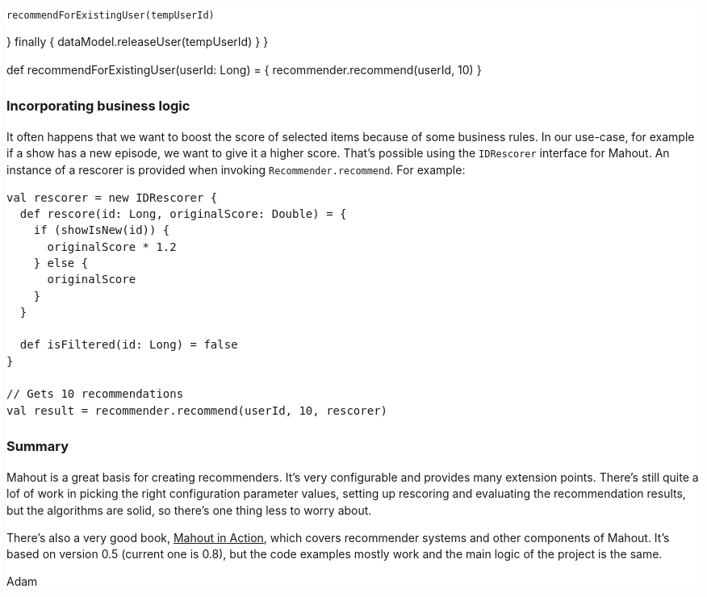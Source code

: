     recommendForExistingUser(tempUserId)
  } finally {
    dataModel.releaseUser(tempUserId)
  }
}

def recommendForExistingUser(userId: Long) = {
  recommender.recommend(userId, 10)
}
</pre>

### Incorporating business logic

It often happens that we want to boost the score of selected items because of some business rules. In our use-case, for example if a show has a new episode, we want to give it a higher score. That&#8217;s possible using the `IDRescorer` interface for Mahout. An instance of a rescorer is provided when invoking `Recommender.recommend`. For example:

<pre lang="scala" line="1">val rescorer = new IDRescorer {
  def rescore(id: Long, originalScore: Double) = {
    if (showIsNew(id)) {
      originalScore * 1.2 
    } else {
      originalScore
    }
  }

  def isFiltered(id: Long) = false
}

// Gets 10 recommendations
val result = recommender.recommend(userId, 10, rescorer)
</pre>

### Summary

Mahout is a great basis for creating recommenders. It&#8217;s very configurable and provides many extension points. There&#8217;s still quite a lof of work in picking the right configuration parameter values, setting up rescoring and evaluating the recommendation results, but the algorithms are solid, so there&#8217;s one thing less to worry about.

There&#8217;s also a very good book, [Mahout in Action][4], which covers recommender systems and other components of Mahout. It&#8217;s based on version 0.5 (current one is 0.8), but the code examples mostly work and the main logic of the project is the same.

Adam

 [1]: https://softwaremill.com/
 [2]: https://itunes.apple.com/us/app/yap-tv-social-guide-to-tv/id392986707?mt=8
 [3]: http://mahout.apache.org/
 [4]: http://manning.com/owen/
